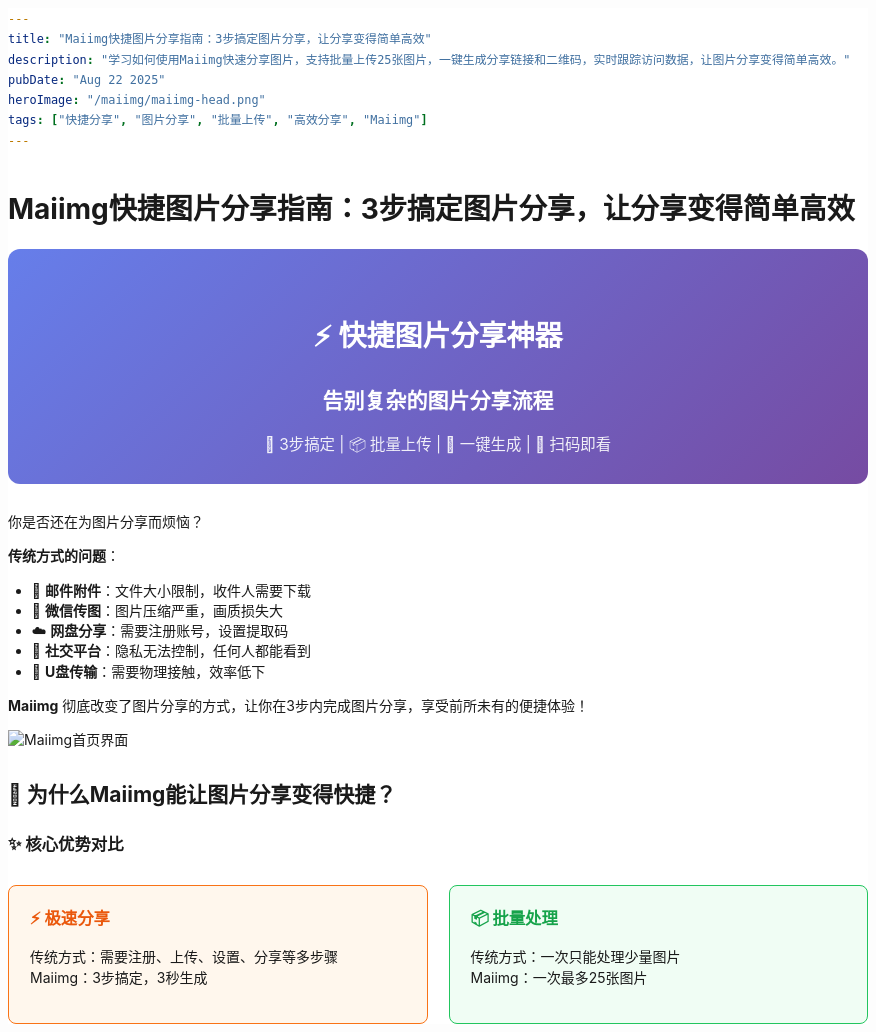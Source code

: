 ```yaml
---
title: "Maiimg快捷图片分享指南：3步搞定图片分享，让分享变得简单高效"
description: "学习如何使用Maiimg快速分享图片，支持批量上传25张图片，一键生成分享链接和二维码，实时跟踪访问数据，让图片分享变得简单高效。"
pubDate: "Aug 22 2025"
heroImage: "/maiimg/maiimg-head.png"
tags: ["快捷分享", "图片分享", "批量上传", "高效分享", "Maiimg"]
---
```


# Maiimg快捷图片分享指南：3步搞定图片分享，让分享变得简单高效

<div style="background: linear-gradient(135deg, #667eea 0%, #764ba2 100%); color: white; padding: 2rem; border-radius: 12px; text-align: center; margin-bottom: 2rem;">

# ⚡ 快捷图片分享神器

## 告别复杂的图片分享流程

<div style="font-size: 1.1rem; opacity: 0.9; margin-top: 1rem;">
🚀 3步搞定 | 📦 批量上传 | 🔗 一键生成 | 📱 扫码即看
</div>

</div>

你是否还在为图片分享而烦恼？

**传统方式的问题**：
- 📧 **邮件附件**：文件大小限制，收件人需要下载
- 💬 **微信传图**：图片压缩严重，画质损失大
- ☁️ **网盘分享**：需要注册账号，设置提取码
- 📱 **社交平台**：隐私无法控制，任何人都能看到
- 💾 **U盘传输**：需要物理接触，效率低下

**Maiimg** 彻底改变了图片分享的方式，让你在3步内完成图片分享，享受前所未有的便捷体验！

![Maiimg首页界面](/maiimg/maiimg-head.png)

## 🎯 为什么Maiimg能让图片分享变得快捷？

### ✨ 核心优势对比

<div style="display: grid; grid-template-columns: 1fr 1fr; gap: 1.5rem; margin: 2rem 0;">

<div style="background: #fff7ed; padding: 1.5rem; border-radius: 8px; border: 1px solid #f97316;">
<h3 style="color: #ea580c; margin-top: 0;">⚡ 极速分享</h3>
<p>传统方式：需要注册、上传、设置、分享等多步骤<br>
Maiimg：3步搞定，3秒生成</p>
</div>

<div style="background: #f0fdf4; padding: 1.5rem; border-radius: 8px; border: 1px solid #22c55e;">
<h3 style="color: #16a34a; margin-top: 0;">📦 批量处理</h3>
<p>传统方式：一次只能处理少量图片<br>
Maiimg：一次最多25张图片</p>
</div>
